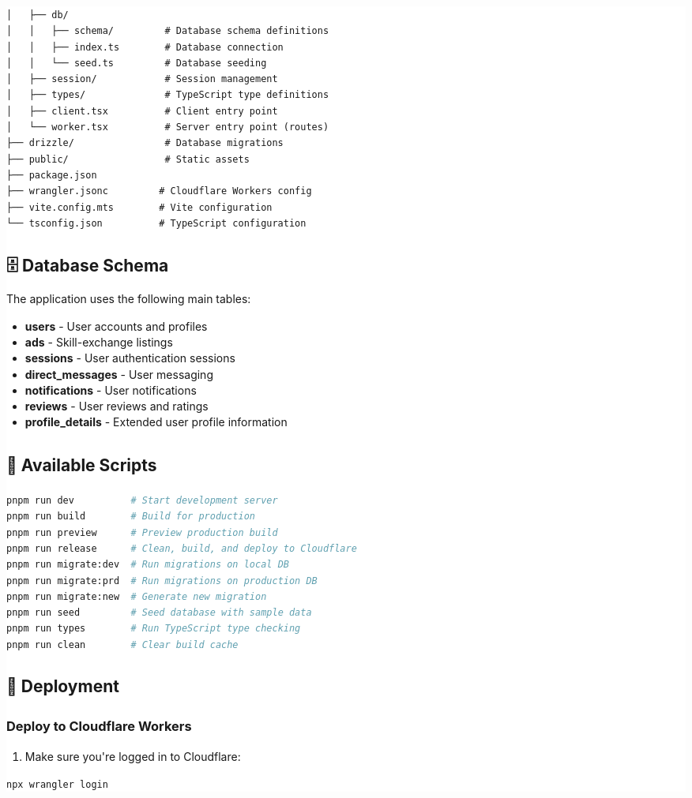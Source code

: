 ```
│   ├── db/
│   │   ├── schema/         # Database schema definitions
│   │   ├── index.ts        # Database connection
│   │   └── seed.ts         # Database seeding
│   ├── session/            # Session management
│   ├── types/              # TypeScript type definitions
│   ├── client.tsx          # Client entry point
│   └── worker.tsx          # Server entry point (routes)
├── drizzle/                # Database migrations
├── public/                 # Static assets
├── package.json
├── wrangler.jsonc         # Cloudflare Workers config
├── vite.config.mts        # Vite configuration
└── tsconfig.json          # TypeScript configuration
```

## 🗄️ Database Schema

The application uses the following main tables:

- **users** - User accounts and profiles
- **ads** - Skill-exchange listings
- **sessions** - User authentication sessions
- **direct_messages** - User messaging
- **notifications** - User notifications
- **reviews** - User reviews and ratings
- **profile_details** - Extended user profile information

## 🔧 Available Scripts

```bash
pnpm run dev          # Start development server
pnpm run build        # Build for production
pnpm run preview      # Preview production build
pnpm run release      # Clean, build, and deploy to Cloudflare
pnpm run migrate:dev  # Run migrations on local DB
pnpm run migrate:prd  # Run migrations on production DB
pnpm run migrate:new  # Generate new migration
pnpm run seed         # Seed database with sample data
pnpm run types        # Run TypeScript type checking
pnpm run clean        # Clear build cache
```

## 🚀 Deployment

### Deploy to Cloudflare Workers

1. Make sure you're logged in to Cloudflare:
```bash
npx wrangler login
```
